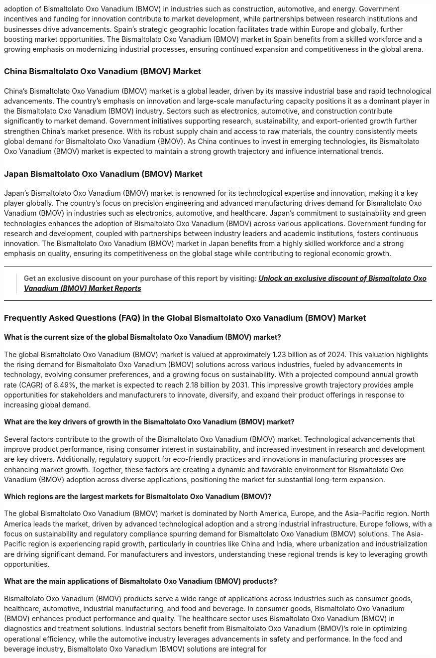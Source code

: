 adoption of Bismaltolato Oxo Vanadium (BMOV) in industries such as construction, automotive, and energy. Government incentives and funding for innovation contribute to market development, while partnerships between research institutions and businesses drive advancements. Spain&rsquo;s strategic geographic location facilitates trade within Europe and globally, further boosting market opportunities. The Bismaltolato Oxo Vanadium (BMOV) market in Spain benefits from a skilled workforce and a growing emphasis on modernizing industrial processes, ensuring continued expansion and competitiveness in the global arena.</p><h3>China Bismaltolato Oxo Vanadium (BMOV) Market</h3><p>China&rsquo;s Bismaltolato Oxo Vanadium (BMOV) market is a global leader, driven by its massive industrial base and rapid technological advancements. The country&rsquo;s emphasis on innovation and large-scale manufacturing capacity positions it as a dominant player in the Bismaltolato Oxo Vanadium (BMOV) industry. Sectors such as electronics, automotive, and construction contribute significantly to market demand. Government initiatives supporting research, sustainability, and export-oriented growth further strengthen China&rsquo;s market presence. With its robust supply chain and access to raw materials, the country consistently meets global demand for Bismaltolato Oxo Vanadium (BMOV). As China continues to invest in emerging technologies, its Bismaltolato Oxo Vanadium (BMOV) market is expected to maintain a strong growth trajectory and influence international trends.</p><h3>Japan Bismaltolato Oxo Vanadium (BMOV) Market</h3><p>Japan&rsquo;s Bismaltolato Oxo Vanadium (BMOV) market is renowned for its technological expertise and innovation, making it a key player globally. The country&rsquo;s focus on precision engineering and advanced manufacturing drives demand for Bismaltolato Oxo Vanadium (BMOV) in industries such as electronics, automotive, and healthcare. Japan&rsquo;s commitment to sustainability and green technologies enhances the adoption of Bismaltolato Oxo Vanadium (BMOV) across various applications. Government funding for research and development, coupled with partnerships between industry leaders and academic institutions, fosters continuous innovation. The Bismaltolato Oxo Vanadium (BMOV) market in Japan benefits from a highly skilled workforce and a strong emphasis on quality, ensuring its competitiveness on the global stage while contributing to regional economic growth.</p><hr /><blockquote><p><strong>Get an exclusive discount on your purchase of this report by visiting: <em><a href="://marketresearchpulse.com/ask-for-discount/97116?utm_source=Github&amp;utm_medium=0112">Unlock an exclusive discount of Bismaltolato Oxo Vanadium (BMOV) Market Reports</a></em>&nbsp;</strong></p></blockquote><hr /><h3>Frequently Asked Questions (FAQ) in the Global Bismaltolato Oxo Vanadium (BMOV) Market</h3><p><strong>What is the current size of the global Bismaltolato Oxo Vanadium (BMOV) market?</strong></p><p>The global Bismaltolato Oxo Vanadium (BMOV) market is valued at approximately 1.23 billion as of 2024. This valuation highlights the rising demand for Bismaltolato Oxo Vanadium (BMOV) solutions across various industries, fueled by advancements in technology, evolving consumer preferences, and a growing focus on sustainability. With a projected compound annual growth rate (CAGR) of 8.49%, the market is expected to reach 2.18 billion by 2031. This impressive growth trajectory provides ample opportunities for stakeholders and manufacturers to innovate, diversify, and expand their product offerings in response to increasing global demand.</p><p><strong>What are the key drivers of growth in the Bismaltolato Oxo Vanadium (BMOV) market?</strong></p><p>Several factors contribute to the growth of the Bismaltolato Oxo Vanadium (BMOV) market. Technological advancements that improve product performance, rising consumer interest in sustainability, and increased investment in research and development are key drivers. Additionally, regulatory support for eco-friendly practices and innovations in manufacturing processes are enhancing market growth. Together, these factors are creating a dynamic and favorable environment for Bismaltolato Oxo Vanadium (BMOV) adoption across diverse applications, positioning the market for substantial long-term expansion.</p><p><strong>Which regions are the largest markets for Bismaltolato Oxo Vanadium (BMOV)?</strong></p><p>The global Bismaltolato Oxo Vanadium (BMOV) market is dominated by North America, Europe, and the Asia-Pacific region. North America leads the market, driven by advanced technological adoption and a strong industrial infrastructure. Europe follows, with a focus on sustainability and regulatory compliance spurring demand for Bismaltolato Oxo Vanadium (BMOV) solutions. The Asia-Pacific region is experiencing rapid growth, particularly in countries like China and India, where urbanization and industrialization are driving significant demand. For manufacturers and investors, understanding these regional trends is key to leveraging growth opportunities.</p><p><strong>What are the main applications of Bismaltolato Oxo Vanadium (BMOV) products?</strong></p><p>Bismaltolato Oxo Vanadium (BMOV) products serve a wide range of applications across industries such as consumer goods, healthcare, automotive, industrial manufacturing, and food and beverage. In consumer goods, Bismaltolato Oxo Vanadium (BMOV) enhances product performance and quality. The healthcare sector uses Bismaltolato Oxo Vanadium (BMOV) in diagnostics and treatment solutions. Industrial sectors benefit from Bismaltolato Oxo Vanadium (BMOV)&rsquo;s role in optimizing operational efficiency, while the automotive industry leverages advancements in safety and performance. In the food and beverage industry, Bismaltolato Oxo Vanadium (BMOV) solutions are integral for